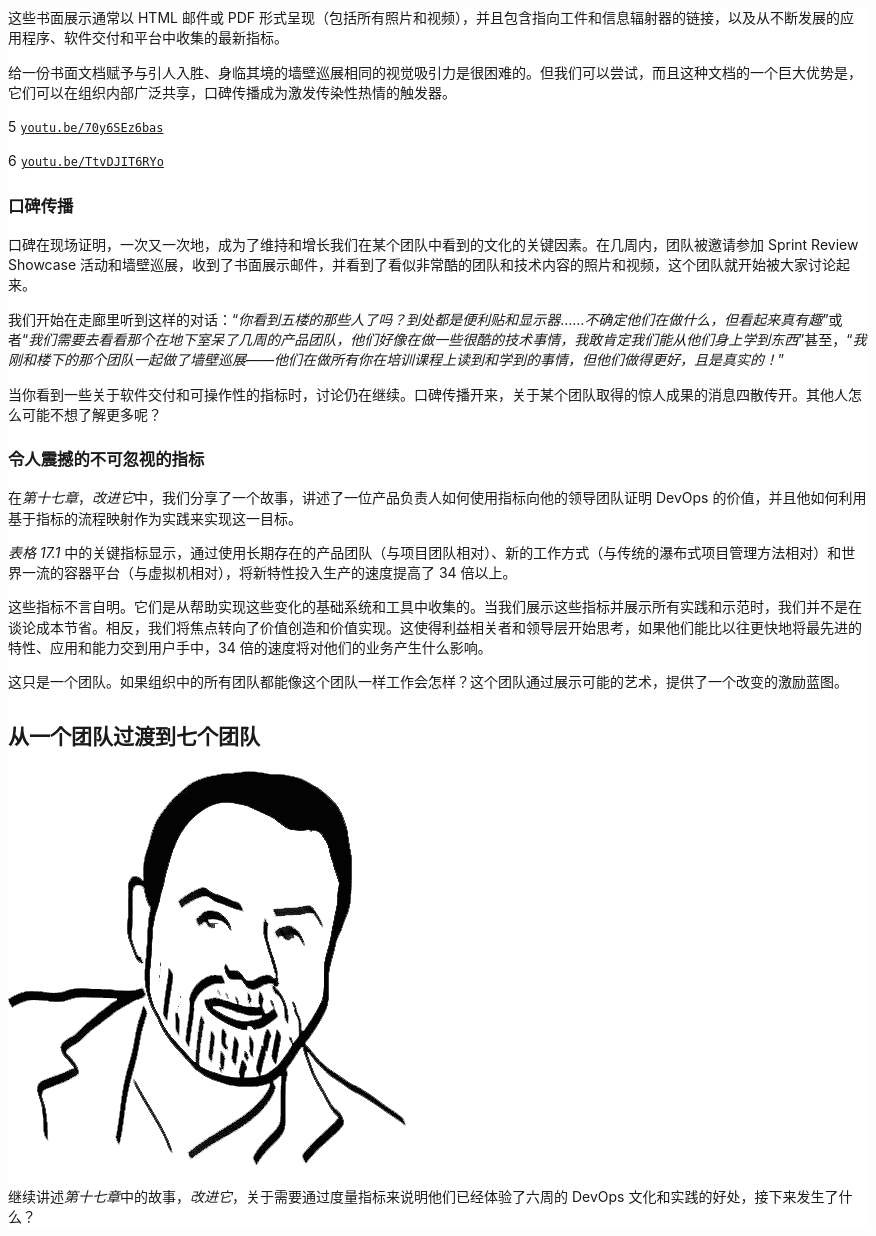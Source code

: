 这些书面展示通常以 HTML 邮件或 PDF 形式呈现（包括所有照片和视频），并且包含指向工件和信息辐射器的链接，以及从不断发展的应用程序、软件交付和平台中收集的最新指标。

给一份书面文档赋予与引人入胜、身临其境的墙壁巡展相同的视觉吸引力是很困难的。但我们可以尝试，而且这种文档的一个巨大优势是，它们可以在组织内部广泛共享，口碑传播成为激发传染性热情的触发器。

5 [`youtu.be/70y6SEz6bas`](https://youtu.be/70y6SEz6bas)

6 [`youtu.be/TtvDJIT6RYo`](https://youtu.be/TtvDJIT6RYo)

### 口碑传播

口碑在现场证明，一次又一次地，成为了维持和增长我们在某个团队中看到的文化的关键因素。在几周内，团队被邀请参加 Sprint Review Showcase 活动和墙壁巡展，收到了书面展示邮件，并看到了看似非常酷的团队和技术内容的照片和视频，这个团队就开始被大家讨论起来。

我们开始在走廊里听到这样的对话：“*你看到五楼的那些人了吗？到处都是便利贴和显示器*……*不确定他们在做什么，但看起来真有趣*”或者“*我们需要去看看那个在地下室呆了几周的产品团队，他们好像在做一些很酷的技术事情，我敢肯定我们能从他们身上学到东西*”甚至，“*我刚和楼下的那个团队一起做了墙壁巡展——他们在做所有你在培训课程上读到和学到的事情，但他们做得更好，且是真实的！*”

当你看到一些关于软件交付和可操作性的指标时，讨论仍在继续。口碑传播开来，关于某个团队取得的惊人成果的消息四散传开。其他人怎么可能不想了解更多呢？

### 令人震撼的不可忽视的指标

在*第十七章*，*改进它*中，我们分享了一个故事，讲述了一位产品负责人如何使用指标向他的领导团队证明 DevOps 的价值，并且他如何利用基于指标的流程映射作为实践来实现这一目标。

*表格 17.1* 中的关键指标显示，通过使用长期存在的产品团队（与项目团队相对）、新的工作方式（与传统的瀑布式项目管理方法相对）和世界一流的容器平台（与虚拟机相对），将新特性投入生产的速度提高了 34 倍以上。

这些指标不言自明。它们是从帮助实现这些变化的基础系统和工具中收集的。当我们展示这些指标并展示所有实践和示范时，我们并不是在谈论成本节省。相反，我们将焦点转向了价值创造和价值实现。这使得利益相关者和领导层开始思考，如果他们能比以往更快地将最先进的特性、应用和能力交到用户手中，34 倍的速度将对他们的业务产生什么影响。

这只是一个团队。如果组织中的所有团队都能像这个团队一样工作会怎样？这个团队通过展示可能的艺术，提供了一个改变的激励蓝图。

## 从一个团队过渡到七个团队

![](img/author_face_12.jpg)

继续讲述*第十七章*中的故事，*改进它*，关于需要通过度量指标来说明他们已经体验了六周的 DevOps 文化和实践的好处，接下来发生了什么？
